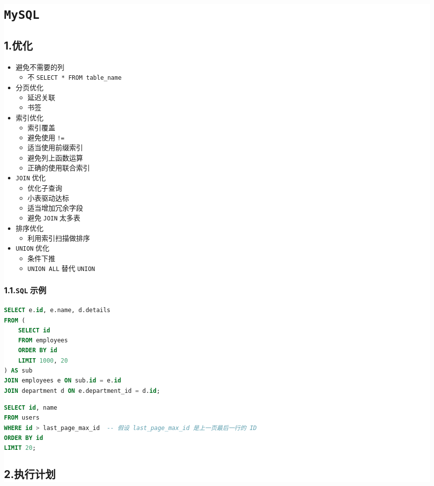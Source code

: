 # `MySQL`

## 1.优化

- 避免不需要的列
  - 不 `SELECT * FROM table_name`
- 分页优化
  - 延迟关联
  - 书签
- 索引优化
  - 索引覆盖
  - 避免使用 `!=`
  - 适当使用前缀索引
  - 避免列上函数运算
  - 正确的使用联合索引
- `JOIN` 优化
  - 优化子查询
  - 小表驱动达标
  - 适当增加冗余字段
  - 避免 `JOIN` 太多表
- 排序优化
  - 利用索引扫描做排序
- `UNION` 优化
  - 条件下推
  - `UNION ALL` 替代 `UNION`



### 1.1.`SQL` 示例

```sql
SELECT e.id, e.name, d.details
FROM (
    SELECT id
    FROM employees
    ORDER BY id
    LIMIT 1000, 20
) AS sub
JOIN employees e ON sub.id = e.id
JOIN department d ON e.department_id = d.id;
```

```sql
SELECT id, name
FROM users
WHERE id > last_page_max_id  -- 假设 last_page_max_id 是上一页最后一行的 ID
ORDER BY id
LIMIT 20;
```



## 2.执行计划
